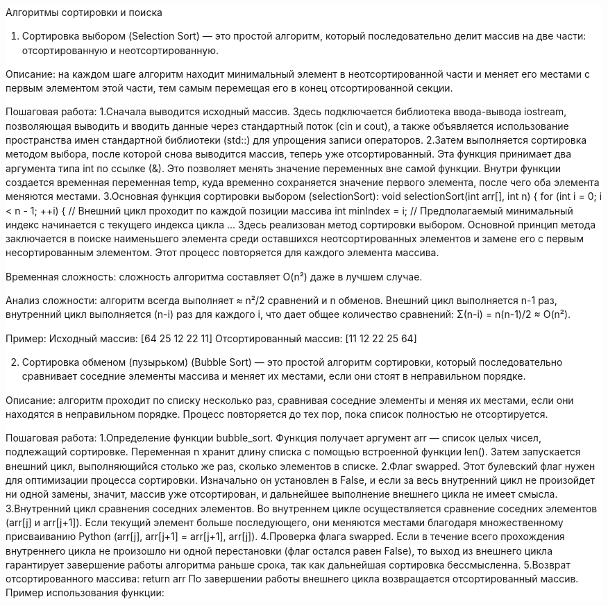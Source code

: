 Алгоритмы сортировки и поиска

1. Сортировка выбором (Selection Sort) — это простой алгоритм, который последовательно делит массив на две части: отсортированную и неотсортированную. 

Описание: на каждом шаге алгоритм находит минимальный элемент в неотсортированной части и меняет его местами с первым элементом этой части, тем самым перемещая его в конец отсортированной секции. 

Пошаговая работа:
1.Сначала выводится исходный массив. Здесь подключается библиотека ввода-вывода iostream, позволяющая выводить и вводить данные через стандартный поток (cin и cout), а также объявляется использование пространства имен стандартной библиотеки (std::) для упрощения записи операторов.
2.Затем выполняется сортировка методом выбора, после которой снова выводится массив, теперь уже отсортированный. Эта функция принимает два аргумента типа int по ссылке (&). Это позволяет менять значение переменных вне самой функции. Внутри функции создается временная переменная temp, куда временно сохраняется значение первого элемента, после чего оба элемента меняются местами.
3.Основная функция сортировки выбором (selectionSort):
void selectionSort(int arr[], int n) {
    for (int i = 0; i < n - 1; ++i) { // Внешний цикл проходит по каждой позиции массива
        int minIndex = i;               // Предполагаемый минимальный индекс начинается с текущего индекса цикла
        ...
Здесь реализован метод сортировки выбором. Основной принцип метода заключается в поиске наименьшего элемента среди оставшихся неотсортированных элементов и замене его с первым несортированным элементом. Этот процесс повторяется для каждого элемента массива.

Временная сложность: сложность алгоритма составляет O(n²) даже в лучшем случае.

Анализ сложности: алгоритм всегда выполняет ≈ n²/2 сравнений и n обменов. 
Внешний цикл выполняется n-1 раз, внутренний цикл выполняется (n-i) раз для каждого i, что дает общее количество сравнений: Σ(n-i) = n(n-1)/2 ≈ O(n²).

Пример:
Исходный массив: [64 25 12 22 11]
Отсортированный массив: [11 12 22 25 64]

2. Сортировка обменом (пузырьком) (Bubble Sort) — это простой алгоритм сортировки, который последовательно сравнивает соседние элементы массива и меняет их местами, если они стоят в неправильном порядке.

Описание: алгоритм проходит по списку несколько раз, сравнивая соседние элементы и меняя их местами, если они находятся в неправильном порядке. 
Процесс повторяется до тех пор, пока список полностью не отсортируется.

Пошаговая работа:
1.Определение функции bubble_sort. Функция получает аргумент arr — список целых чисел, подлежащий сортировке. Переменная n хранит длину списка с помощью встроенной функции len(). Затем запускается внешний цикл, выполняющийся столько же раз, сколько элементов в списке. 
2.Флаг swapped. Этот булевский флаг нужен для оптимизации процесса сортировки. Изначально он установлен в False, и если за весь внутренний цикл не произойдет ни одной замены, значит, массив уже отсортирован, и дальнейшее выполнение внешнего цикла не имеет смысла.
3.Внутренний цикл сравнения соседних элементов. Во внутреннем цикле осуществляется сравнение соседних элементов (arr[j] и arr[j+1]). Если текущий элемент больше последующего, они меняются местами благодаря множественному присваиванию Python (arr[j], arr[j+1] = arr[j+1], arr[j]).
4.Проверка флага swapped. Если в течение всего прохождения внутреннего цикла не произошло ни одной перестановки (флаг остался равен False), то выход из внешнего цикла гарантирует завершение работы алгоритма раньше срока, так как дальнейшая сортировка бессмысленна.
5.Возврат отсортированного массива:
return arr
По завершении работы внешнего цикла возвращается отсортированный массив.
Пример использования функции:
